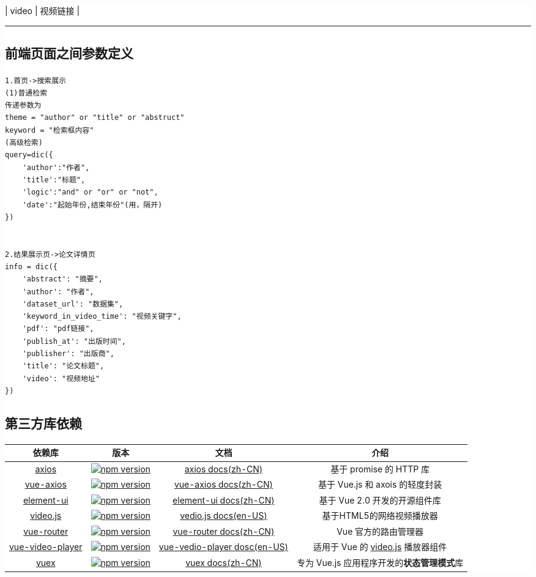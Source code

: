 | video                 | 视频链接   |

------
## 前端页面之间参数定义

```
1.首页->搜索展示
(1)普通检索
传递参数为 
theme = "author" or "title" or "abstruct"
keyword = "检索框内容"
(高级检索)
query=dic({
    'author':"作者",
    'title':"标题",
    'logic':"and" or "or" or "not",
    'date':"起始年份,结束年份"(用，隔开)
})


2.结果展示页->论文详情页
info = dic({
    'abstract': "摘要",
    'author': "作者",
    'dataset_url': "数据集",
    'keyword_in_video_time': "视频关键字",
    'pdf': "pdf链接",
    'publish_at': "出版时间",
    'publisher': "出版商",
    'title': "论文标题",
    'video': "视频地址"
})

```


## 第三方库依赖

|                            依赖库                            |                             版本                             |                             文档                             |                             介绍                             |
| :----------------------------------------------------------: | :----------------------------------------------------------: | :----------------------------------------------------------: | :----------------------------------------------------------: |
|           [axios](https://github.com/axios/axios)            | [![npm version](https://img.shields.io/badge/npm-v0.18.0-orange)](https://www.npmjs.org/package/axios) |     [axios docs(zh-CN)](http://axios-js.com/zh-cn/docs/)     |                   基于 promise 的 HTTP 库                    |
|     [vue-axios](https://github.com/imcvampire/vue-axios)     | [![npm version](https://img.shields.io/badge/npm-v2.1.4-orange)](https://www.npmjs.com/package/vue-axios) | [vue-axios docs(zh-CN)](http://www.axios-js.com/zh-cn/docs/vue-axios.html) |               基于 Vue.js 和 axois 的轻度封装                |
|     [element-ui](https://github.com/ElemeFE/element.git)     | [![npm version](https://img.shields.io/badge/npm-v2.7.2-orange)](https://www.npmjs.com/package/element-ui) | [element-ui docs(zh-CN)](https://element.eleme.cn/#/zh-CN/component/installation) |                基于 Vue 2.0 开发的开源组件库                 |
|       [video.js](https://github.com/videojs/video.js)        | [![npm version](https://img.shields.io/badge/npm-v7.10.2-orange)](https://www.npmjs.com/package/video.js) |      [vedio.js docs(en-US)](https://docs.videojs.com/#)      |                  基于HTML5的网络视频播放器                   |
|      [vue-router](https://github.com/vuejs/vue-router)       | [![npm version](https://img.shields.io/badge/npm-v3.0.1-orange)](https://www.npmjs.com/package/vue-router) | [vue-router docs(zh-CN)](https://router.vuejs.org/zh/installation.html) |                     Vue 官方的路由管理器                     |
| [vue-video-player](https://github.com/surmon-china/vue-video-player) | [![npm version](https://img.shields.io/badge/npm-v5.0.2-orange)](https://www.npmjs.com/package/my-vue-video-player) | [vue-vedio-player dosc(en-US)](https://docs.videojs.com/tutorial-options.html) | 适用于 Vue 的 [video.js](https://github.com/videojs/video.js) 播放器组件 |
|            [vuex](https://github.com/vuejs/vuex)             | [![npm version](https://img.shields.io/badge/npm-v3.1.0-orange)]() |        [vuex docs(zh-CN)](https://vuex.vuejs.org/zh/)        |         专为 Vue.js 应用程序开发的**状态管理模式**库         |
